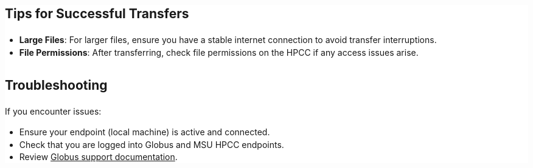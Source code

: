 ## Tips for Successful Transfers

- **Large Files**: For larger files, ensure you have a stable internet connection to avoid transfer interruptions.
- **File Permissions**: After transferring, check file permissions on the HPCC if any access issues arise.

## Troubleshooting

If you encounter issues:
- Ensure your endpoint (local machine) is active and connected.
- Check that you are logged into Globus and MSU HPCC endpoints.
- Review [Globus support documentation](https://docs.globus.org/).

